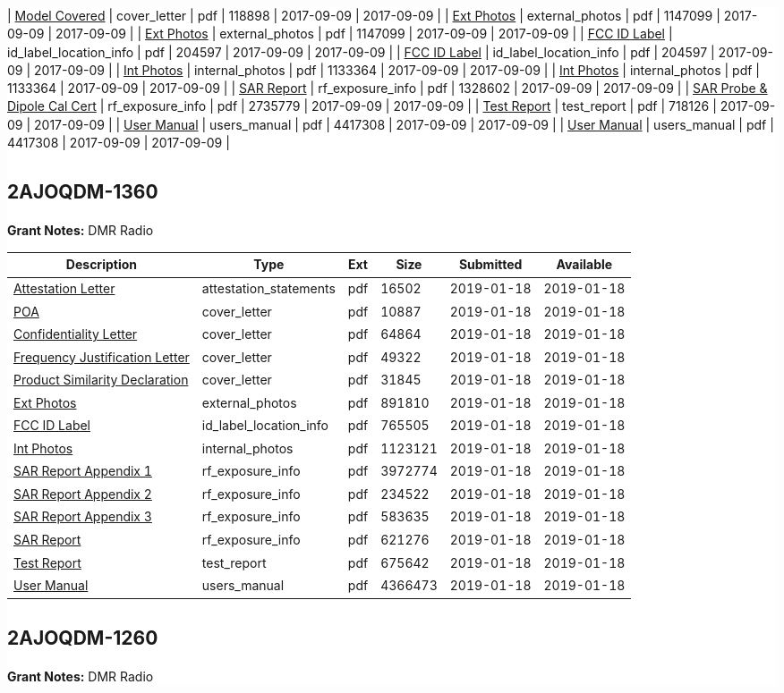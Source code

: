 | [Model Covered](2AJOQDS-308W/9aec5d7d252c48a7cab0bed72943b441/3552726.pdf) | cover_letter | pdf | 118898 | 2017-09-09 | 2017-09-09 |
| [Ext Photos](2AJOQDS-308W/9aec5d7d252c48a7cab0bed72943b441/3552739.pdf) | external_photos | pdf | 1147099 | 2017-09-09 | 2017-09-09 |
| [Ext Photos](2AJOQDS-308W/9aec5d7d252c48a7cab0bed72943b441/3552739.pdf) | external_photos | pdf | 1147099 | 2017-09-09 | 2017-09-09 |
| [FCC ID Label](2AJOQDS-308W/9aec5d7d252c48a7cab0bed72943b441/3552734.pdf) | id_label_location_info | pdf | 204597 | 2017-09-09 | 2017-09-09 |
| [FCC ID Label](2AJOQDS-308W/9aec5d7d252c48a7cab0bed72943b441/3552734.pdf) | id_label_location_info | pdf | 204597 | 2017-09-09 | 2017-09-09 |
| [Int Photos](2AJOQDS-308W/9aec5d7d252c48a7cab0bed72943b441/3552738.pdf) | internal_photos | pdf | 1133364 | 2017-09-09 | 2017-09-09 |
| [Int Photos](2AJOQDS-308W/9aec5d7d252c48a7cab0bed72943b441/3552738.pdf) | internal_photos | pdf | 1133364 | 2017-09-09 | 2017-09-09 |
| [SAR Report](2AJOQDS-308W/9aec5d7d252c48a7cab0bed72943b441/3552735.pdf) | rf_exposure_info | pdf | 1328602 | 2017-09-09 | 2017-09-09 |
| [SAR Probe & Dipole Cal Cert](2AJOQDS-308W/9aec5d7d252c48a7cab0bed72943b441/3552740.pdf) | rf_exposure_info | pdf | 2735779 | 2017-09-09 | 2017-09-09 |
| [Test Report](2AJOQDS-308W/9aec5d7d252c48a7cab0bed72943b441/3552730.pdf) | test_report | pdf | 718126 | 2017-09-09 | 2017-09-09 |
| [User Manual](2AJOQDS-308W/9aec5d7d252c48a7cab0bed72943b441/3552751.pdf) | users_manual | pdf | 4417308 | 2017-09-09 | 2017-09-09 |
| [User Manual](2AJOQDS-308W/9aec5d7d252c48a7cab0bed72943b441/3552751.pdf) | users_manual | pdf | 4417308 | 2017-09-09 | 2017-09-09 |
## 2AJOQDM-1360
**Grant Notes:** DMR Radio

| Description | Type | Ext | Size | Submitted | Available |
| ----------- | ---- | --- | ---- | --------- | --------- |
| [Attestation Letter](2AJOQDM-1360/048ad59e3278910c4ecb4d90a96b08bb/4130763.pdf) | attestation_statements | pdf | 16502 | 2019-01-18 | 2019-01-18 |
| [POA](2AJOQDM-1360/048ad59e3278910c4ecb4d90a96b08bb/4130759.pdf) | cover_letter | pdf | 10887 | 2019-01-18 | 2019-01-18 |
| [Confidentiality Letter](2AJOQDM-1360/048ad59e3278910c4ecb4d90a96b08bb/4130760.pdf) | cover_letter | pdf | 64864 | 2019-01-18 | 2019-01-18 |
| [Frequency Justification Letter](2AJOQDM-1360/048ad59e3278910c4ecb4d90a96b08bb/4130761.pdf) | cover_letter | pdf | 49322 | 2019-01-18 | 2019-01-18 |
| [Product Similarity Declaration](2AJOQDM-1360/048ad59e3278910c4ecb4d90a96b08bb/4130762.pdf) | cover_letter | pdf | 31845 | 2019-01-18 | 2019-01-18 |
| [Ext Photos](2AJOQDM-1360/048ad59e3278910c4ecb4d90a96b08bb/4130765.pdf) | external_photos | pdf | 891810 | 2019-01-18 | 2019-01-18 |
| [FCC ID Label](2AJOQDM-1360/048ad59e3278910c4ecb4d90a96b08bb/4130766.pdf) | id_label_location_info | pdf | 765505 | 2019-01-18 | 2019-01-18 |
| [Int Photos](2AJOQDM-1360/048ad59e3278910c4ecb4d90a96b08bb/4130767.pdf) | internal_photos | pdf | 1123121 | 2019-01-18 | 2019-01-18 |
| [SAR Report Appendix 1](2AJOQDM-1360/048ad59e3278910c4ecb4d90a96b08bb/4130787.pdf) | rf_exposure_info | pdf | 3972774 | 2019-01-18 | 2019-01-18 |
| [SAR Report Appendix 2](2AJOQDM-1360/048ad59e3278910c4ecb4d90a96b08bb/4130788.pdf) | rf_exposure_info | pdf | 234522 | 2019-01-18 | 2019-01-18 |
| [SAR Report Appendix 3](2AJOQDM-1360/048ad59e3278910c4ecb4d90a96b08bb/4130789.pdf) | rf_exposure_info | pdf | 583635 | 2019-01-18 | 2019-01-18 |
| [SAR Report](2AJOQDM-1360/048ad59e3278910c4ecb4d90a96b08bb/4130790.pdf) | rf_exposure_info | pdf | 621276 | 2019-01-18 | 2019-01-18 |
| [Test Report](2AJOQDM-1360/048ad59e3278910c4ecb4d90a96b08bb/4130786.pdf) | test_report | pdf | 675642 | 2019-01-18 | 2019-01-18 |
| [User Manual](2AJOQDM-1360/048ad59e3278910c4ecb4d90a96b08bb/4130785.pdf) | users_manual | pdf | 4366473 | 2019-01-18 | 2019-01-18 |
## 2AJOQDM-1260
**Grant Notes:** DMR Radio
